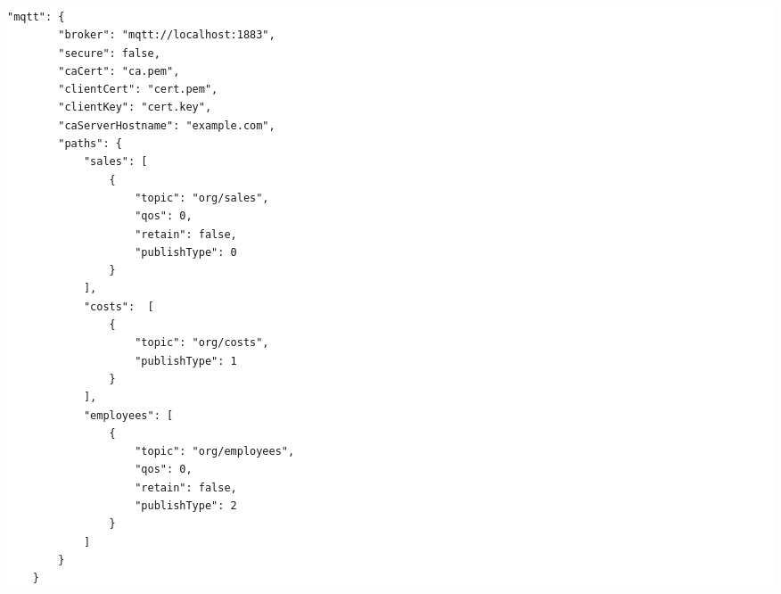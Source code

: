 ```
"mqtt": {
        "broker": "mqtt://localhost:1883",
        "secure": false,
        "caCert": "ca.pem",
        "clientCert": "cert.pem",
        "clientKey": "cert.key",
        "caServerHostname": "example.com",
        "paths": {
            "sales": [
                {
                    "topic": "org/sales",
                    "qos": 0,
                    "retain": false,
                    "publishType": 0
                }
            ],
            "costs":  [
                {
                    "topic": "org/costs",
                    "publishType": 1
                }
            ],
            "employees": [
                {
                    "topic": "org/employees",
                    "qos": 0,
                    "retain": false,
                    "publishType": 2
                }
            ]
        }
    }
```